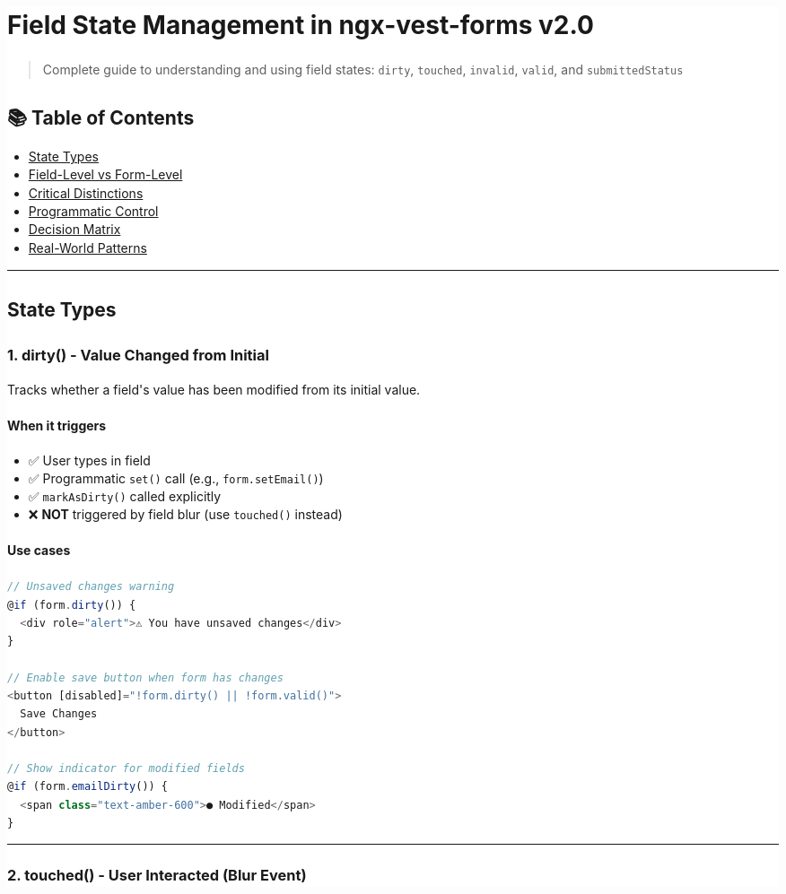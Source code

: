 # Field State Management in ngx-vest-forms v2.0

> Complete guide to understanding and using field states: `dirty`, `touched`, `invalid`, `valid`, and `submittedStatus`

## 📚 Table of Contents

- [State Types](#state-types)
- [Field-Level vs Form-Level](#field-level-vs-form-level)
- [Critical Distinctions](#critical-distinctions)
- [Programmatic Control](#programmatic-control)
- [Decision Matrix](#decision-matrix)
- [Real-World Patterns](#real-world-patterns)

---

## State Types

### 1. **dirty()** - Value Changed from Initial

Tracks whether a field's value has been modified from its initial value.

#### When it triggers

- ✅ User types in field
- ✅ Programmatic `set()` call (e.g., `form.setEmail()`)
- ✅ `markAsDirty()` called explicitly
- ❌ **NOT** triggered by field blur (use `touched()` instead)

#### Use cases

```typescript
// Unsaved changes warning
@if (form.dirty()) {
  <div role="alert">⚠️ You have unsaved changes</div>
}

// Enable save button when form has changes
<button [disabled]="!form.dirty() || !form.valid()">
  Save Changes
</button>

// Show indicator for modified fields
@if (form.emailDirty()) {
  <span class="text-amber-600">● Modified</span>
}
```

---

### 2. **touched()** - User Interacted (Blur Event)
